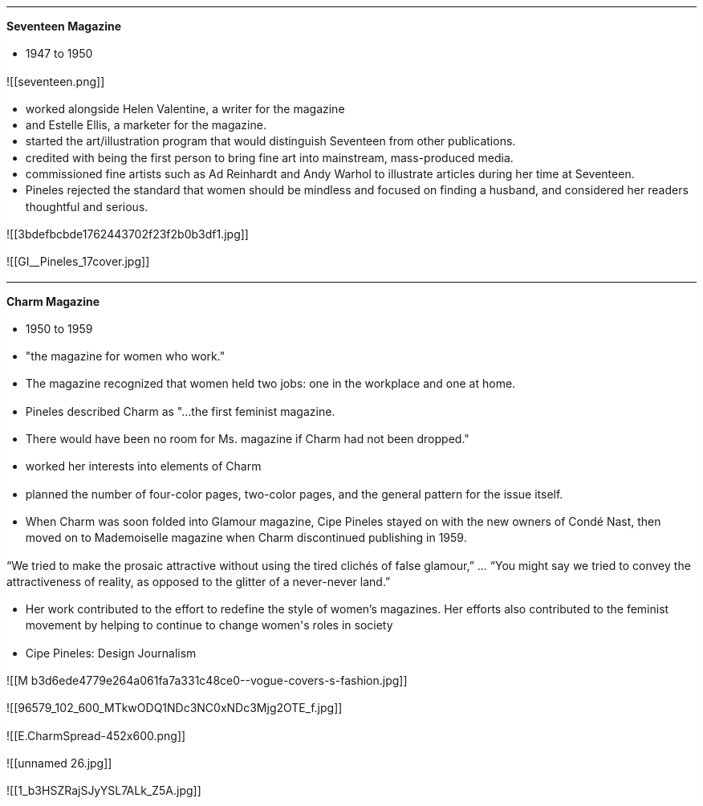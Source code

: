 <hr>

**Seventeen Magazine**

- 1947 to 1950

![[seventeen.png]]

- worked alongside Helen Valentine, a writer for the magazine
- and Estelle Ellis, a marketer for the magazine. 
- started the art/illustration program that would distinguish Seventeen from other publications. 
- credited with being the first person to bring fine art into mainstream, mass-produced media.
- commissioned fine artists such as Ad Reinhardt and Andy Warhol to illustrate articles during her time at Seventeen. 
- Pineles rejected the standard that women should be mindless and focused on finding a husband, and considered her readers thoughtful and serious.

![[3bdefbcbde1762443702f23f2b0b3df1.jpg]]

![[GI__Pineles_17cover.jpg]]

<hr>

**Charm Magazine**

- 1950 to 1959

- "the magazine for women who work." 
- The magazine recognized that women held two jobs: one in the workplace and one at home. 
- Pineles described Charm as "...the first feminist magazine. 
- There would have been no room for Ms. magazine if Charm had not been dropped."
- worked her interests into elements of Charm
- planned the number of four-color pages, two-color pages, and the general pattern for the issue itself. 
- When Charm was soon folded into Glamour magazine, Cipe Pineles stayed on with the new owners of Condé Nast, then moved on to Mademoiselle magazine when Charm discontinued publishing in 1959.

“We tried to make the prosaic attractive without using the tired clichés of false glamour,” ... “You might say we tried to convey the attractiveness of reality, as opposed to the glitter of a never-never land.” 

- Her work contributed to the effort to redefine the style of women’s magazines. Her efforts also contributed to the feminist movement by helping to continue to change women's roles in society

- Cipe Pineles: Design Journalism

![[M b3d6ede4779e264a061fa7a331c48ce0--vogue-covers-s-fashion.jpg]]

![[96579_102_600_MTkwODQ1NDc3NC0xNDc3Mjg2OTE_f.jpg]]

![[E.CharmSpread-452x600.png]]

![[unnamed 26.jpg]]

![[1_b3HSZRajSJyYSL7ALk_Z5A.jpg]]
